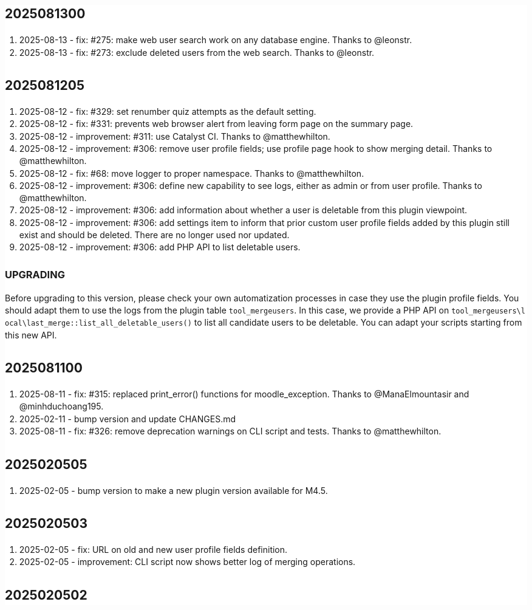 ## 2025081300

1. 2025-08-13 - fix: #275: make web user search work on any database engine. Thanks to @leonstr.
2. 2025-08-13 - fix: #273: exclude deleted users from the web search. Thanks to @leonstr.

## 2025081205

1. 2025-08-12 - fix: #329: set renumber quiz attempts as the default setting.
2. 2025-08-12 - fix: #331: prevents web browser alert from leaving form page on the summary page.
3. 2025-08-12 - improvement: #311: use Catalyst CI. Thanks to @matthewhilton.
4. 2025-08-12 - improvement: #306: remove user profile fields; use profile page hook to show merging detail. Thanks to @matthewhilton.
5. 2025-08-12 - fix: #68: move logger to proper namespace. Thanks to @matthewhilton.
6. 2025-08-12 - improvement: #306: define new capability to see logs, either as admin or from user profile. Thanks to @matthewhilton.
7. 2025-08-12 - improvement: #306: add information about whether a user is deletable from this plugin viewpoint.
8. 2025-08-12 - improvement: #306: add settings item to inform that prior custom user profile fields added by this plugin still exist and should be deleted.
 There are no longer used nor updated.
9. 2025-08-12 - improvement: #306: add PHP API to list deletable users.

### UPGRADING
Before upgrading to this version, please check your own automatization processes in case they use the plugin profile fields.
You should adapt them to use the logs from the plugin table `tool_mergeusers`. In this case,
we provide a PHP API on `tool_mergeusers\local\last_merge::list_all_deletable_users()`
to list all candidate users to be deletable. You can adapt your scripts starting from
this new API.

## 2025081100

1. 2025-08-11 - fix: #315: replaced print_error() functions for moodle_exception. Thanks to @ManaElmountasir and @minhduchoang195.
2. 2025-02-11 - bump version and update CHANGES.md
3. 2025-08-11 - fix: #326: remove deprecation warnings on CLI script and tests. Thanks to @matthewhilton.

## 2025020505

1. 2025-02-05 - bump version to make a new plugin version available for M4.5.

## 2025020503

1. 2025-02-05 - fix: URL on old and new user profile fields definition.
2. 2025-02-05 - improvement: CLI script now shows better log of merging operations.

## 2025020502
